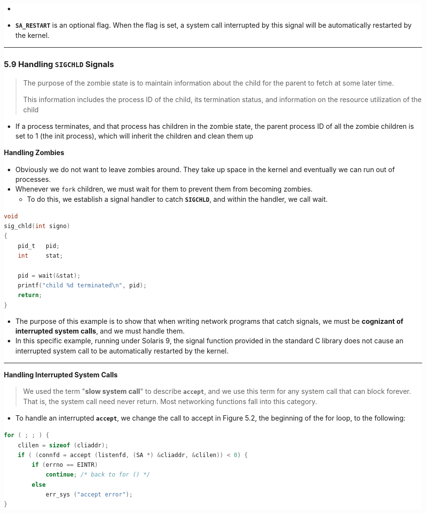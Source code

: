 - 

- **`SA_RESTART`** is an optional flag. When the flag is set, a system call interrupted by this signal will be automatically restarted by the kernel. 

***

### 5.9 Handling `SIGCHLD` Signals

>The purpose of the zombie state is to maintain information about the child for the parent to fetch at some later time. 
>
>This information includes the process ID of the child, its termination status, and information on the resource utilization of the child

- If a process terminates, and that process has children in the zombie state, the parent process ID of all the zombie children is set to 1 (the init process), which will inherit the children and clean them up 

**Handling Zombies**

- Obviously we do not want to leave zombies around. They take up space in the kernel and eventually we can run out of processes. 
- Whenever we `fork` children, we must wait for them to prevent them from becoming zombies. 
  - To do this, we establish a signal handler to catch **`SIGCHLD`**, and within the handler, we call wait. 

```c
void
sig_chld(int signo)
{
	pid_t	pid;
	int		stat;

	pid = wait(&stat);
	printf("child %d terminated\n", pid);
	return;
}
```

- The purpose of this example is to show that when writing network programs that catch signals, we must be **cognizant of interrupted system calls**, and we must handle them. 
- In this specific example, running under Solaris 9, the signal function provided in the standard C library does not cause an interrupted system call to be automatically restarted by the kernel. 

***

**Handling Interrupted System Calls**

>We used the term "**slow system call**" to describe **`accept`**, and we use this term for any system call that can block forever. That is, the system call need never return. Most networking functions fall into this category. 

- To handle an interrupted **`accept`**, we change the call to accept in Figure 5.2, the beginning of the for loop, to the following: 

```c
for ( ; ; ) {
    clilen = sizeof (cliaddr);
    if ( (connfd = accept (listenfd, (SA *) &cliaddr, &clilen)) < 0) {
        if (errno == EINTR)
        	continue; /* back to for () */
        else
        	err_sys ("accept error");
}
```

